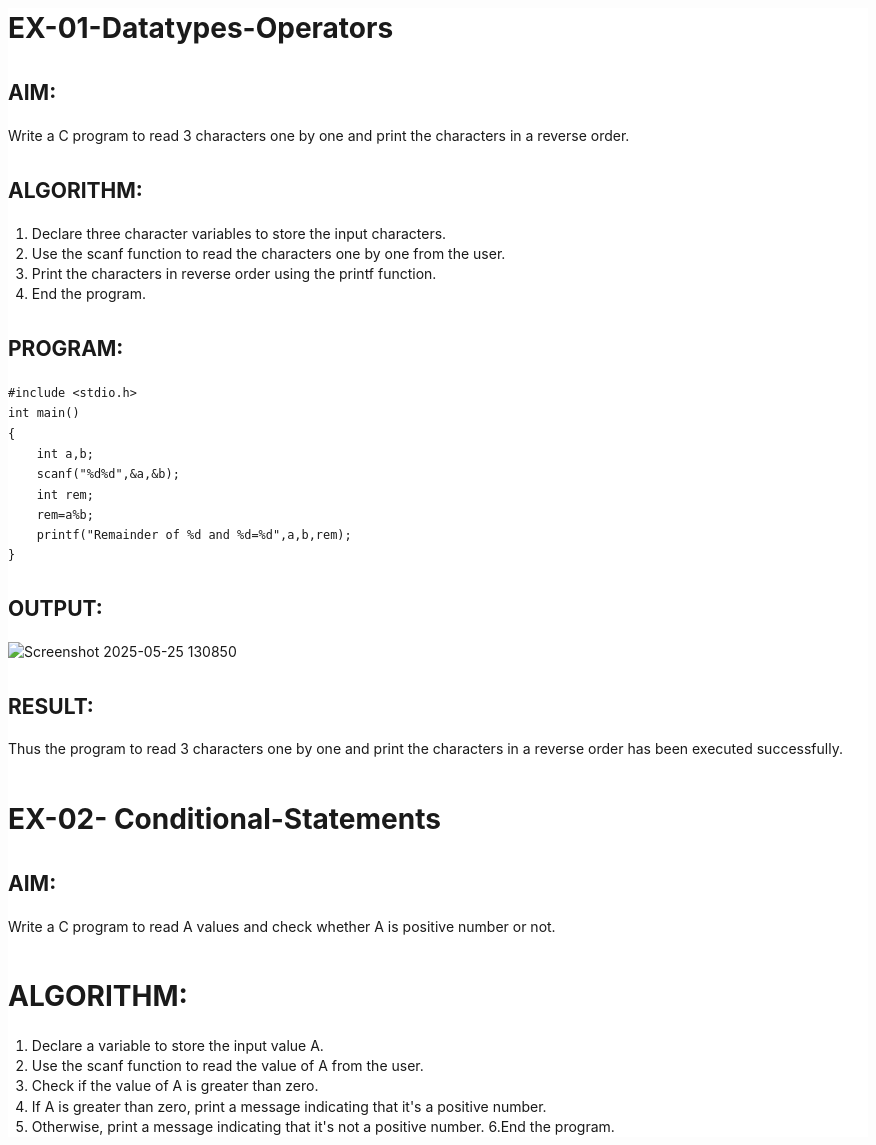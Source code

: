 
# EX-01-Datatypes-Operators
## AIM:
Write a C program to read 3 characters one by one and print the characters in a reverse order.

## ALGORITHM:
1.	Declare three character variables to store the input characters.
2.	Use the scanf function to read the characters one by one from the user.
3.	Print the characters in reverse order using the printf function.
4.	End the program.

## PROGRAM:
```
#include <stdio.h>
int main()
{
    int a,b;
    scanf("%d%d",&a,&b);
    int rem;
    rem=a%b;
    printf("Remainder of %d and %d=%d",a,b,rem);
}
```
## OUTPUT:
![Screenshot 2025-05-25 130850](https://github.com/user-attachments/assets/4af62bd1-caf7-44cf-baed-83cea9b302a5)

## RESULT:
Thus the program to read 3 characters one by one and print the characters in a reverse order has been executed successfully.


# EX-02- Conditional-Statements
## AIM:
Write a C program to read A values and check whether A is positive number or not.

# ALGORITHM:
1.	Declare a variable to store the input value A.
2.	Use the scanf function to read the value of A from the user.
3.	Check if the value of A is greater than zero.
4.	If A is greater than zero, print a message indicating that it's a positive number. 
5.	Otherwise, print a message indicating that it's not a positive number.
6.End the program.
